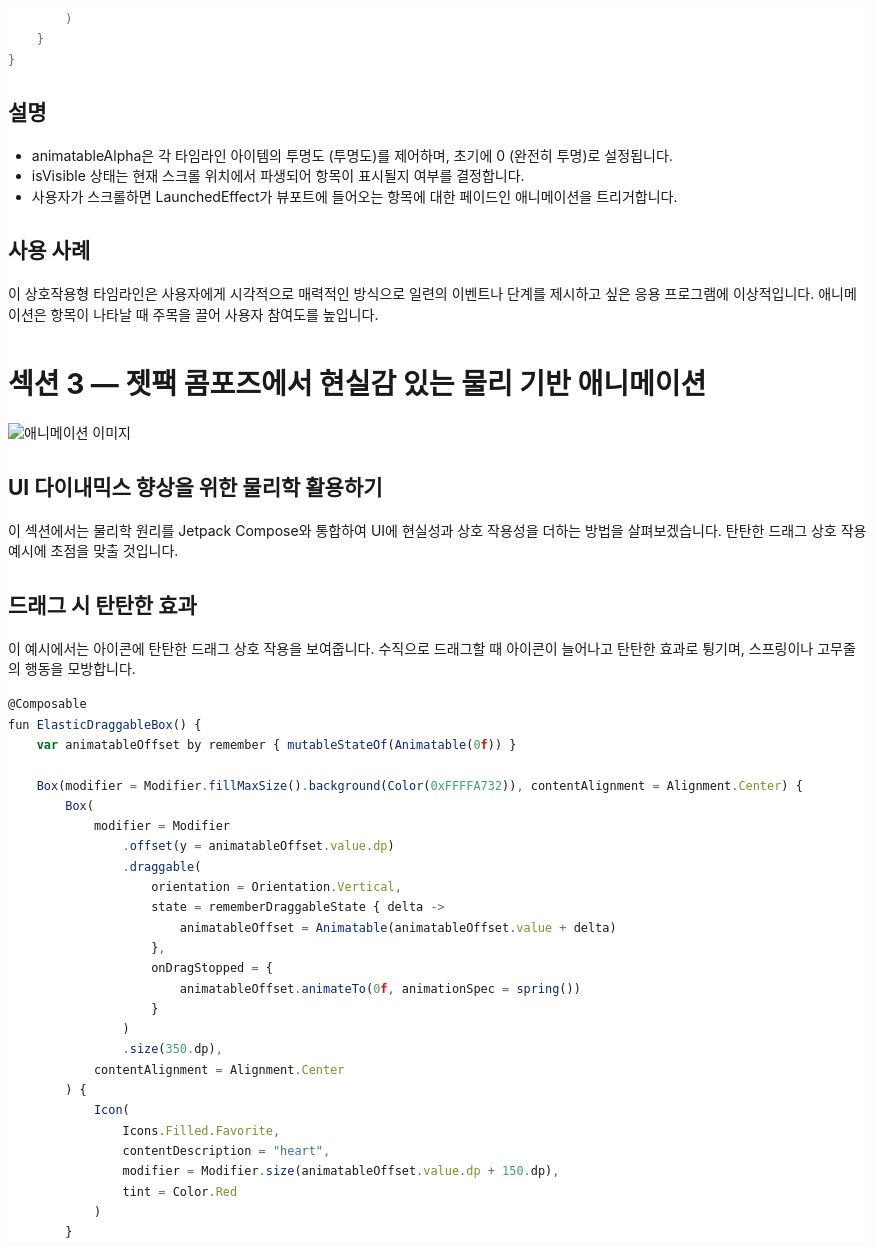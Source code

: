 ```kotlin
        )
    }
}
```

## 설명

- animatableAlpha은 각 타임라인 아이템의 투명도 (투명도)를 제어하며, 초기에 0 (완전히 투명)로 설정됩니다.
- isVisible 상태는 현재 스크롤 위치에서 파생되어 항목이 표시될지 여부를 결정합니다.
- 사용자가 스크롤하면 LaunchedEffect가 뷰포트에 들어오는 항목에 대한 페이드인 애니메이션을 트리거합니다.

## 사용 사례

<div class="content-ad"></div>

이 상호작용형 타임라인은 사용자에게 시각적으로 매력적인 방식으로 일련의 이벤트나 단계를 제시하고 싶은 응용 프로그램에 이상적입니다. 애니메이션은 항목이 나타날 때 주목을 끌어 사용자 참여도를 높입니다.

# 섹션 3 — 젯팩 콤포즈에서 현실감 있는 물리 기반 애니메이션

![애니메이션 이미지](https://miro.medium.com/v2/resize:fit:1400/1*lZ_rpGorcFzewpUJN6WPAQ.gif)

## UI 다이내믹스 향상을 위한 물리학 활용하기

<div class="content-ad"></div>

이 섹션에서는 물리학 원리를 Jetpack Compose와 통합하여 UI에 현실성과 상호 작용성을 더하는 방법을 살펴보겠습니다. 탄탄한 드래그 상호 작용 예시에 초점을 맞출 것입니다.

## 드래그 시 탄탄한 효과

이 예시에서는 아이콘에 탄탄한 드래그 상호 작용을 보여줍니다. 수직으로 드래그할 때 아이콘이 늘어나고 탄탄한 효과로 튕기며, 스프링이나 고무줄의 행동을 모방합니다.

```js
@Composable
fun ElasticDraggableBox() {
    var animatableOffset by remember { mutableStateOf(Animatable(0f)) }

    Box(modifier = Modifier.fillMaxSize().background(Color(0xFFFFA732)), contentAlignment = Alignment.Center) {
        Box(
            modifier = Modifier
                .offset(y = animatableOffset.value.dp)
                .draggable(
                    orientation = Orientation.Vertical,
                    state = rememberDraggableState { delta ->
                        animatableOffset = Animatable(animatableOffset.value + delta)
                    },
                    onDragStopped = {
                        animatableOffset.animateTo(0f, animationSpec = spring())
                    }
                )
                .size(350.dp),
            contentAlignment = Alignment.Center
        ) {
            Icon(
                Icons.Filled.Favorite,
                contentDescription = "heart",
                modifier = Modifier.size(animatableOffset.value.dp + 150.dp),
                tint = Color.Red
            )
        }
```